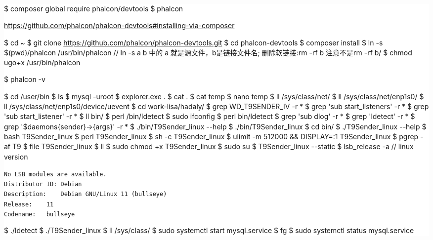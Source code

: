 
$ composer global require phalcon/devtools
$ phalcon



https://github.com/phalcon/phalcon-devtools#installing-via-composer

$ cd ~
$ git clone https://github.com/phalcon/phalcon-devtools.git
$ cd phalcon-devtools
$ composer install
$ ln -s $(pwd)/phalcon /usr/bin/phalcon  // ln -s a b 中的 a 就是源文件，b是链接文件名; 删除软链接:rm -rf b 注意不是rm -rf b/
$ chmod ugo+x /usr/bin/phalcon

$ phalcon -v 


$ cd /user/bin
$ ls
$ mysql -uroot
$ explorer.exe . 
$ cat .
$ cat temp
$ nano temp
$ ll /sys/class/net/
$ ll /sys/class/net/enp1s0/
$ ll /sys/class/net/enp1s0/device/uevent
$ cd work-lisa/hadaly/
$ grep WD_T9SENDER_IV -r *
$ grep 'sub start_listeners' -r *
$ grep 'sub start_listener' -r *
$ ll bin/
$ perl /bin/ldetect
$ sudo ifconfig
$ perl bin/ldetect
$ grep 'sub dlog' -r *
$ grep 'ldetect' -r *
$ grep '$daemons{sender}->{args}' -r *
$ ./bin/T9Sender_linux --help
$ ./bin/T9Sender_linux
$ cd bin/
$ ./T9Sender_linux --help
$ bash T9Sender_linux
$ perl T9Sender_linux
$ sh -c T9Sender_linux
$ ulimit -m 512000 && DISPLAY=:1 T9Sender_linux
$ pgrep -af T9
$ file T9Sender_linux
$ ll
$ sudo chmod +x T9Sender_linux
$ sudo su
$ T9Sender_linux --static
$ lsb_release -a  // linux version
```
No LSB modules are available.
Distributor ID:	Debian
Description:	Debian GNU/Linux 11 (bullseye)
Release:	11
Codename:	bullseye
```
$ ./ldetect
$ ./T9Sender_linux
$ ll /sys/class/
$ sudo systemctl start mysql.service
$ fg
$ sudo systemctl status mysql.service